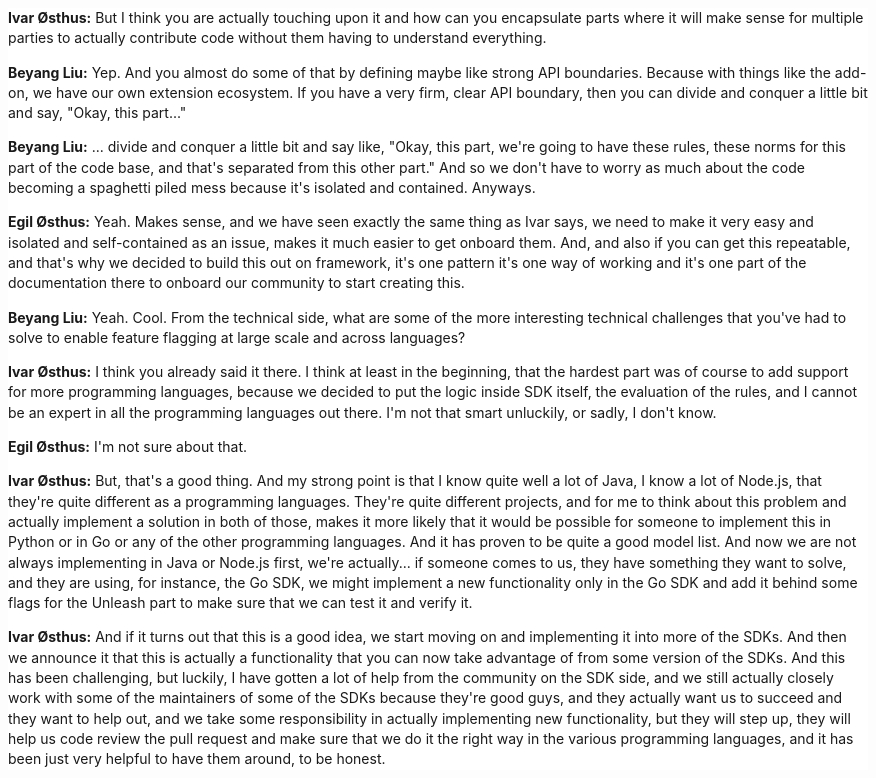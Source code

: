 **Ivar Østhus:**
But I think you are actually touching upon it and how can you encapsulate parts where it will make sense for multiple parties to actually contribute code without them having to understand everything.

**Beyang Liu:**
Yep. And you almost do some of that by defining maybe like strong API boundaries. Because with things like the add-on, we have our own extension ecosystem. If you have a very firm, clear API boundary, then you can divide and conquer a little bit and say, "Okay, this part..."

**Beyang Liu:**
... divide and conquer a little bit and say like, "Okay, this part, we're going to have these rules, these norms for this part of the code base, and that's separated from this other part." And so we don't have to worry as much about the code becoming a spaghetti piled mess because it's isolated and contained. Anyways.

**Egil Østhus:**
Yeah. Makes sense, and we have seen exactly the same thing as Ivar says, we need to make it very easy and isolated and self-contained as an issue, makes it much easier to get onboard them. And, and also if you can get this repeatable, and that's why we decided to build this out on framework, it's one pattern it's one way of working and it's one part of the documentation there to onboard our community to start creating this.

**Beyang Liu:**
Yeah. Cool. From the technical side, what are some of the more interesting technical challenges that you've had to solve to enable feature flagging at large scale and across languages?

**Ivar Østhus:**
I think you already said it there. I think at least in the beginning, that the hardest part was of course to add support for more programming languages, because we decided to put the logic inside SDK itself, the evaluation of the rules, and I cannot be an expert in all the programming languages out there. I'm not that smart unluckily, or sadly, I don't know.

**Egil Østhus:**
I'm not sure about that.

**Ivar Østhus:**
But, that's a good thing. And my strong point is that I know quite well a lot of Java, I know a lot of Node.js, that they're quite different as a programming languages. They're quite different projects, and for me to think about this problem and actually implement a solution in both of those, makes it more likely that it would be possible for someone to implement this in Python or in Go or any of the other programming languages. And it has proven to be quite a good model list. And now we are not always implementing in Java or Node.js first, we're actually... if someone comes to us, they have something they want to solve, and they are using, for instance, the Go SDK, we might implement a new functionality only in the Go SDK and add it behind some flags for the Unleash part to make sure that we can test it and verify it.

**Ivar Østhus:**
And if it turns out that this is a good idea, we start moving on and implementing it into more of the SDKs. And then we announce it that this is actually a functionality that you can now take advantage of from some version of the SDKs. And this has been challenging, but luckily, I have gotten a lot of help from the community on the SDK side, and we still actually closely work with some of the maintainers of some of the SDKs because they're good guys, and they actually want us to succeed and they want to help out, and we take some responsibility in actually implementing new functionality, but they will step up, they will help us code review the pull request and make sure that we do it the right way in the various programming languages, and it has been just very helpful to have them around, to be honest.
